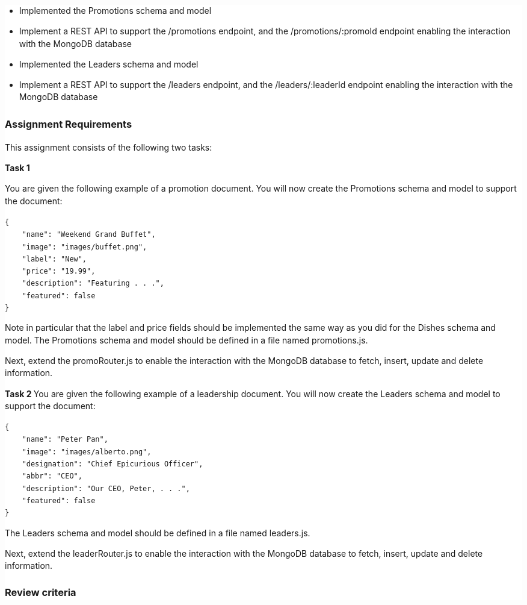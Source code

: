 - Implemented the Promotions schema and model

- Implement a REST API to support the /promotions endpoint, and the /promotions/:promoId endpoint enabling the interaction with the MongoDB database

- Implemented the Leaders schema and model

- Implement a REST API to support the /leaders endpoint, and the /leaders/:leaderId endpoint enabling the interaction with the MongoDB database

### Assignment Requirements

This assignment consists of the following two tasks:

<b> Task 1 </b>

You are given the following example of a promotion document. You will now create the Promotions schema and model to support the document:
```
{
    "name": "Weekend Grand Buffet",
    "image": "images/buffet.png",
    "label": "New",
    "price": "19.99",
    "description": "Featuring . . .",
    "featured": false
}

```

Note in particular that the label and price fields should be implemented the same way as you did for the Dishes schema and model. The Promotions schema and model should be defined in a file named promotions.js.

Next, extend the promoRouter.js to enable the interaction with the MongoDB database to fetch, insert, update and delete information.

<b> Task 2 </b>
You are given the following example of a leadership document. You will now create the Leaders schema and model to support the document:
```
{
    "name": "Peter Pan",
    "image": "images/alberto.png",
    "designation": "Chief Epicurious Officer",
    "abbr": "CEO",
    "description": "Our CEO, Peter, . . .",
    "featured": false
}
```

The Leaders schema and model should be defined in a file named leaders.js.

Next, extend the leaderRouter.js to enable the interaction with the MongoDB database to fetch, insert, update and delete information.

### Review criteria
